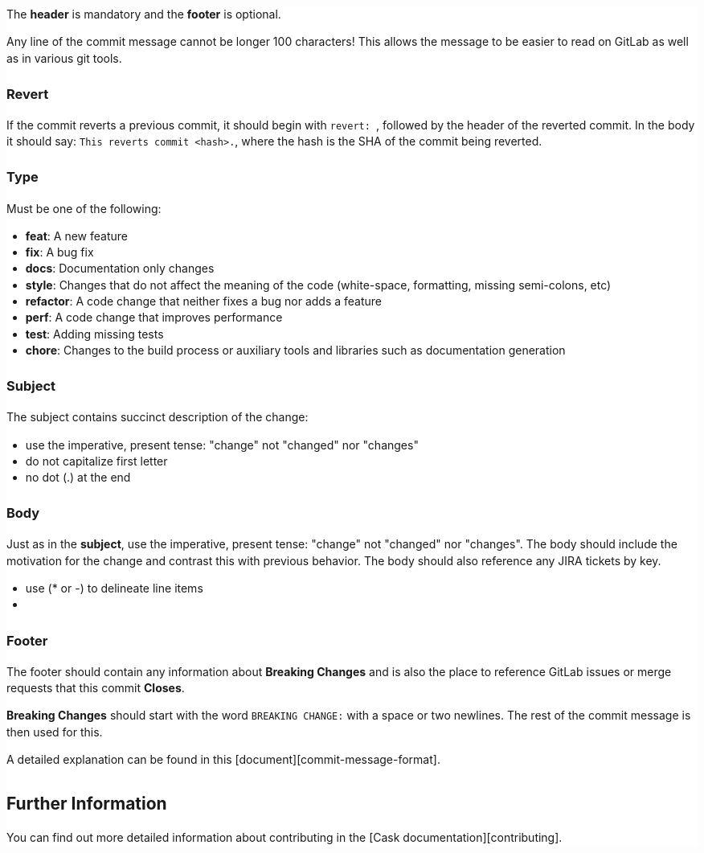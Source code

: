 The **header** is mandatory and the **footer** is optional.

Any line of the commit message cannot be longer 100 characters! This allows the message to be easier
to read on GitLab as well as in various git tools.

### Revert
If the commit reverts a previous commit, it should begin with `revert: `, followed by the header of the reverted commit. In the body it should say: `This reverts commit <hash>.`, where the hash is the SHA of the commit being reverted.

### Type
Must be one of the following:

* **feat**: A new feature
* **fix**: A bug fix
* **docs**: Documentation only changes
* **style**: Changes that do not affect the meaning of the code (white-space, formatting, missing
  semi-colons, etc)
* **refactor**: A code change that neither fixes a bug nor adds a feature
* **perf**: A code change that improves performance
* **test**: Adding missing tests
* **chore**: Changes to the build process or auxiliary tools and libraries such as documentation
  generation

### Subject
The subject contains succinct description of the change:

* use the imperative, present tense: "change" not "changed" nor "changes"
* do not capitalize first letter
* no dot (.) at the end

### Body
Just as in the **subject**, use the imperative, present tense: "change" not "changed" nor "changes".
The body should include the motivation for the change and contrast this with previous behavior. The body should also reference any JIRA tickets by key.

* use (* or -) to delineate line items
* 

### Footer
The footer should contain any information about **Breaking Changes** and is also the place to
reference GitLab issues or merge requests that this commit **Closes**.

**Breaking Changes** should start with the word `BREAKING CHANGE:` with a space or two newlines. The rest of the commit message is then used for this.

A detailed explanation can be found in this [document][commit-message-format].

## <a name="info"></a> Further Information
You can find out more detailed information about contributing in the
[Cask documentation][contributing].